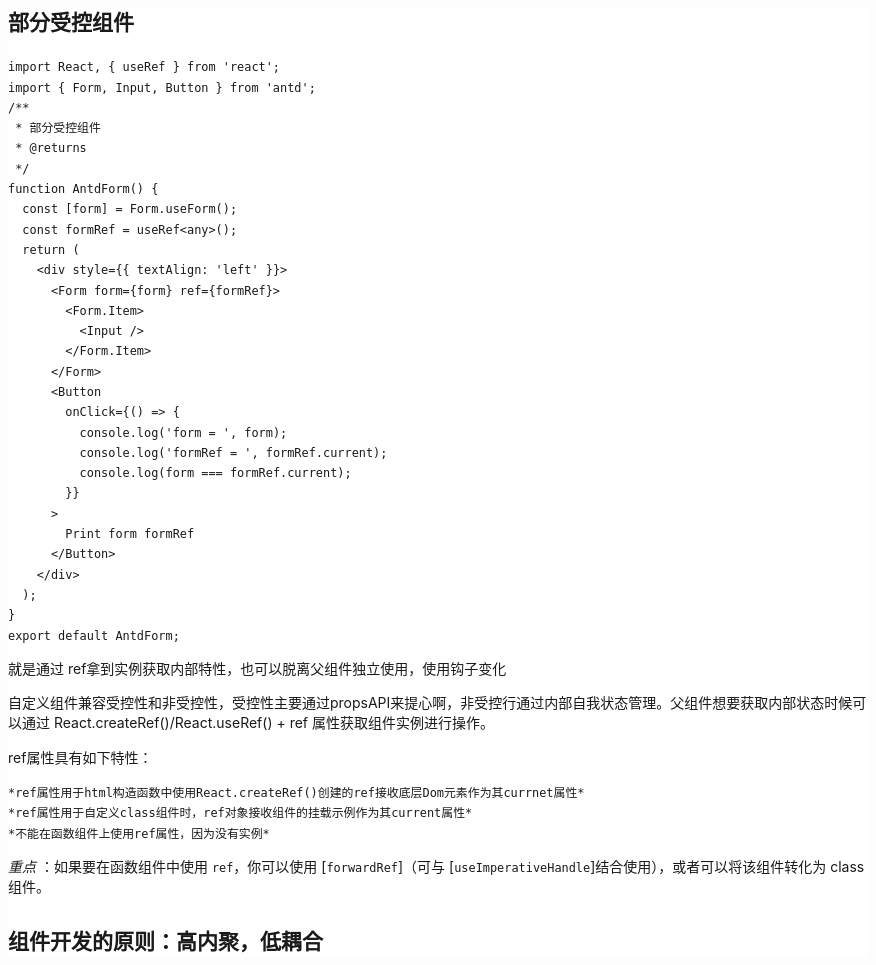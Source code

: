 ## 部分受控组件
```
import React, { useRef } from 'react';
import { Form, Input, Button } from 'antd';
/**
 * 部分受控组件
 * @returns
 */
function AntdForm() {
  const [form] = Form.useForm();
  const formRef = useRef<any>();
  return (
    <div style={{ textAlign: 'left' }}>
      <Form form={form} ref={formRef}>
        <Form.Item>
          <Input />
        </Form.Item>
      </Form>
      <Button
        onClick={() => {
          console.log('form = ', form);
          console.log('formRef = ', formRef.current);
          console.log(form === formRef.current);
        }}
      >
        Print form formRef
      </Button>
    </div>
  );
}
export default AntdForm;
```
就是通过 ref拿到实例获取内部特性，也可以脱离父组件独立使用，使用钩子变化

自定义组件兼容受控性和非受控性，受控性主要通过propsAPI来提心啊，非受控行通过内部自我状态管理。父组件想要获取内部状态时候可以通过
React.createRef()/React.useRef() + ref 属性获取组件实例进行操作。

ref属性具有如下特性：
```
*ref属性用于html构造函数中使用React.createRef()创建的ref接收底层Dom元素作为其currnet属性*
*ref属性用于自定义class组件时，ref对象接收组件的挂载示例作为其current属性*
*不能在函数组件上使用ref属性，因为没有实例*
```
*重点* ：如果要在函数组件中使用 `ref`，你可以使用 [`forwardRef`]（可与 [`useImperativeHandle`]结合使用），或者可以将该组件转化为 class 组件。

## 组件开发的原则：高内聚，低耦合